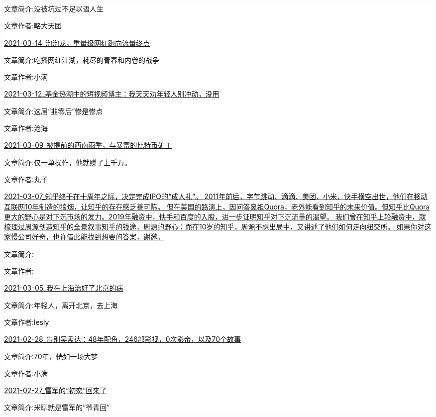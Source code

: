 文章简介:没被坑过不足以语人生

文章作者:略大天团

[2021-03-14_泡泡龙，重量级网红跑向流量终点](http://mp.weixin.qq.com/s?__biz=MzA5NjczMDIyOA==&mid=2648266162&idx=1&sn=bafb50ac52a44884360201cbee1f88d5&chksm=888658a9bff1d1bff7183652b477b8893f4a71a8bd712ec0fe2b15900c8687e5f0cf77786e79&scene=27#wechat_redirect)

文章简介:吃播网红江湖，耗尽的青春和内卷的战争

文章作者:小满

[2021-03-12_基金热潮中的短视频博主：我天天劝年轻人别冲动，没用](http://mp.weixin.qq.com/s?__biz=MzA5NjczMDIyOA==&mid=2648266096&idx=1&sn=f9800ec5fae9cb96351f539de419b2f1&chksm=8886586bbff1d17dd49315311ca45062b0d48222d44adc280c01e805cbac00b8972035579455&scene=27#wechat_redirect)

文章简介:这届“韭零后”惨是惨点

文章作者:沧海

[2021-03-09_被提前的西南雨季，与暴富的比特币矿工](http://mp.weixin.qq.com/s?__biz=MzA5NjczMDIyOA==&mid=2648266022&idx=1&sn=7486c492298f7329186ec54b4fc672ea&chksm=8886583dbff1d12b29e587be843a61b7d10183894322cb8a1fca907223189ebfb5059da1ade0&scene=27#wechat_redirect)

文章简介:仅一单操作，他就赚了上千万。

文章作者:丸子

[2021-03-07_知乎终于在十周年之际，决定完成IPO的“成人礼”。 
2011年前后，字节跳动、滴滴、美团、小米、快手横空出世，他们在移动互联网10年制造的狼烟，让知乎的存在感乏善可陈。 
但在美国的路演上，因问答鼻祖Quora，老外能看到知乎的未来价值。但知乎比Quora更大的野心是对下沉市场的发力。2019年融资中，快手和百度的入股，进一步证明知乎对下沉流量的渴望。
我们曾在知乎上轮融资中，就梳理过周源创造知乎的全景叙事知乎的钱途，周源的野心；而在10岁的知乎，周源不想出局中，又讲述了他们如何走向纽交所。 
如果你对这家慢公司好奇，也许借此能找到想要的答案，谢邀。](http://mp.weixin.qq.com/s?__biz=MzA5NjczMDIyOA==&mid=2648265935&idx=1&sn=d49269b6d1aff57d29aaf5e098f40ebb&chksm=888659d4bff1d0c2a5b0ad7e28721cf20b64bd7d2c023c51cc9f85455a30a974fc2acec9a2e0&scene=27#wechat_redirect)

文章简介:

文章作者:

[2021-03-05_我在上海治好了北京的病](http://mp.weixin.qq.com/s?__biz=MzA5NjczMDIyOA==&mid=2648265933&idx=1&sn=6ab9fdc0c40a81555081c7d420f9a3e6&chksm=888659d6bff1d0c04cc9c3aa9e25653a7f7312f402c761a4821ac533291b39ebb15356b3b577&scene=27#wechat_redirect)

文章简介:年轻人，离开北京，去上海

文章作者:lesly

[2021-02-28_告别吴孟达：48年配角，246部影视，0次影帝，以及70个故事](http://mp.weixin.qq.com/s?__biz=MzA5NjczMDIyOA==&mid=2648265842&idx=1&sn=10182025324221c0f2d0e67707c6e0a0&chksm=88865969bff1d07faaacd4c54069b8703e5dfbc018e82d7ab5f5299de5646b510643e01f17e5&scene=27#wechat_redirect)

文章简介:70年，恍如一场大梦

文章作者:小满

[2021-02-27_雷军的“初恋”回来了](http://mp.weixin.qq.com/s?__biz=MzA5NjczMDIyOA==&mid=2648265762&idx=1&sn=78447dab734a45c48da6649b925f4925&chksm=88865939bff1d02f700cebddd6992adb7526326c8374e08552954c5cc6dcbf339586b24340ba&scene=27#wechat_redirect)

文章简介:米聊就是雷军的“爷青回”
